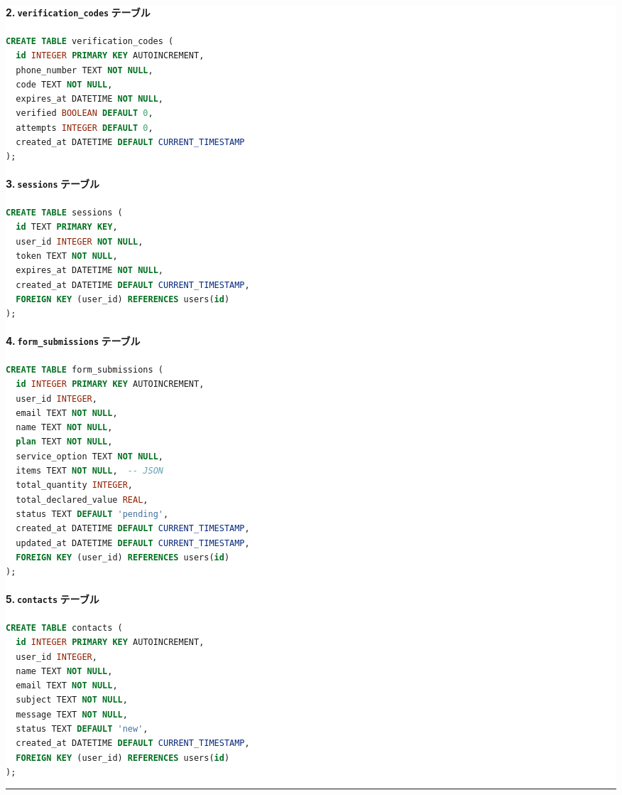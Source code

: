 #### 2. `verification_codes` テーブル
```sql
CREATE TABLE verification_codes (
  id INTEGER PRIMARY KEY AUTOINCREMENT,
  phone_number TEXT NOT NULL,
  code TEXT NOT NULL,
  expires_at DATETIME NOT NULL,
  verified BOOLEAN DEFAULT 0,
  attempts INTEGER DEFAULT 0,
  created_at DATETIME DEFAULT CURRENT_TIMESTAMP
);
```

#### 3. `sessions` テーブル
```sql
CREATE TABLE sessions (
  id TEXT PRIMARY KEY,
  user_id INTEGER NOT NULL,
  token TEXT NOT NULL,
  expires_at DATETIME NOT NULL,
  created_at DATETIME DEFAULT CURRENT_TIMESTAMP,
  FOREIGN KEY (user_id) REFERENCES users(id)
);
```

#### 4. `form_submissions` テーブル
```sql
CREATE TABLE form_submissions (
  id INTEGER PRIMARY KEY AUTOINCREMENT,
  user_id INTEGER,
  email TEXT NOT NULL,
  name TEXT NOT NULL,
  plan TEXT NOT NULL,
  service_option TEXT NOT NULL,
  items TEXT NOT NULL,  -- JSON
  total_quantity INTEGER,
  total_declared_value REAL,
  status TEXT DEFAULT 'pending',
  created_at DATETIME DEFAULT CURRENT_TIMESTAMP,
  updated_at DATETIME DEFAULT CURRENT_TIMESTAMP,
  FOREIGN KEY (user_id) REFERENCES users(id)
);
```

#### 5. `contacts` テーブル
```sql
CREATE TABLE contacts (
  id INTEGER PRIMARY KEY AUTOINCREMENT,
  user_id INTEGER,
  name TEXT NOT NULL,
  email TEXT NOT NULL,
  subject TEXT NOT NULL,
  message TEXT NOT NULL,
  status TEXT DEFAULT 'new',
  created_at DATETIME DEFAULT CURRENT_TIMESTAMP,
  FOREIGN KEY (user_id) REFERENCES users(id)
);
```

---